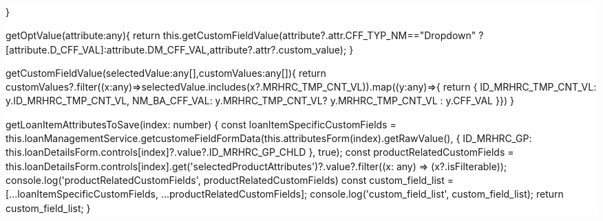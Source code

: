   }

  getOptValue(attribute:any){
   return this.getCustomFieldValue(attribute?.attr.CFF_TYP_NM=="Dropdown" ? [attribute.D_CFF_VAL]:attribute.DM_CFF_VAL,attribute?.attr?.custom_value);
  }

  getCustomFieldValue(selectedValue:any[],customValues:any[]){
    return customValues?.filter((x:any)=>selectedValue.includes(x?.MRHRC_TMP_CNT_VL)).map((y:any)=>{ return {
      ID_MRHRC_TMP_CNT_VL: y.ID_MRHRC_TMP_CNT_VL,
      NM_BA_CFF_VAL: y.MRHRC_TMP_CNT_VL? y.MRHRC_TMP_CNT_VL : y.CFF_VAL
    }})
  }

  getLoanItemAttributesToSave(index: number) {
    const loanItemSpecificCustomFields = this.loanManagementService.getcustomeFieldFormData(this.attributesForm(index).getRawValue(), { ID_MRHRC_GP: this.loanDetailsForm.controls[index]?.value?.ID_MRHRC_GP_CHLD }, true);
    const productRelatedCustomFields = this.loanDetailsForm.controls[index].get('selectedProductAttributes')?.value?.filter((x: any) => (x?.isFilterable));
    console.log('productRelatedCustomFields', productRelatedCustomFields)
    const custom_field_list = [...loanItemSpecificCustomFields, ...productRelatedCustomFields];
    console.log('custom_field_list', custom_field_list);
    return custom_field_list;
  }

